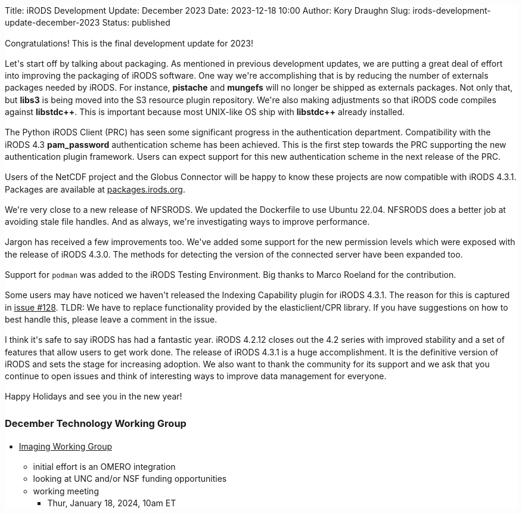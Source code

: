 Title: iRODS Development Update: December 2023
Date: 2023-12-18 10:00
Author: Kory Draughn
Slug: irods-development-update-december-2023
Status: published


Congratulations! This is the final development update for 2023!

Let's start off by talking about packaging. As mentioned in previous development updates, we are putting a great deal of effort into improving the packaging of iRODS software. One way we're accomplishing that is by reducing the number of externals packages needed by iRODS. For instance, **pistache** and **mungefs** will no longer be shipped as externals packages. Not only that, but **libs3** is being moved into the S3 resource plugin repository. We're also making adjustments so that iRODS code compiles against **libstdc++**. This is important because most UNIX-like OS ship with **libstdc++** already installed.

The Python iRODS Client (PRC) has seen some significant progress in the authentication department. Compatibility with the iRODS 4.3 **pam_password** authentication scheme has been achieved. This is the first step towards the PRC supporting the new authentication plugin framework. Users can expect support for this new authentication scheme in the next release of the PRC.

Users of the NetCDF project and the Globus Connector will be happy to know these projects are now compatible with iRODS 4.3.1. Packages are available at [packages.irods.org](https://packages.irods.org).

We're very close to a new release of NFSRODS. We updated the Dockerfile to use Ubuntu 22.04. NFSRODS does a better job at avoiding stale file handles. And as always, we're investigating ways to improve performance.

Jargon has received a few improvements too. We've added some support for the new permission levels which were exposed with the release of iRODS 4.3.0. The methods for detecting the version of the connected server have been expanded too.

Support for `podman` was added to the iRODS Testing Environment. Big thanks to Marco Roeland for the contribution.

Some users may have noticed we haven't released the Indexing Capability plugin for iRODS 4.3.1. The reason for this is captured in [issue #128](https://github.com/irods/irods_capability_indexing/issues/128). TLDR: We have to replace functionality provided by the elasticlient/CPR library. If you have suggestions on how to best handle this, please leave a comment in the issue.

I think it's safe to say iRODS has had a fantastic year. iRODS 4.2.12 closes out the 4.2 series with improved stability and a set of features that allow users to get work done. The release of iRODS 4.3.1 is a huge accomplishment. It is the definitive version of iRODS and sets the stage for increasing adoption. We also want to thank the community for its support and we ask that you continue to open issues and think of interesting ways to improve data management for everyone.

Happy Holidays and see you in the new year!


### December Technology Working Group

- [Imaging Working Group](https://github.com/irods-contrib/irods_working_group_imaging)

    - initial effort is an OMERO integration
    - looking at UNC and/or NSF funding opportunities
    - working meeting
        - Thur, January 18, 2024, 10am ET
